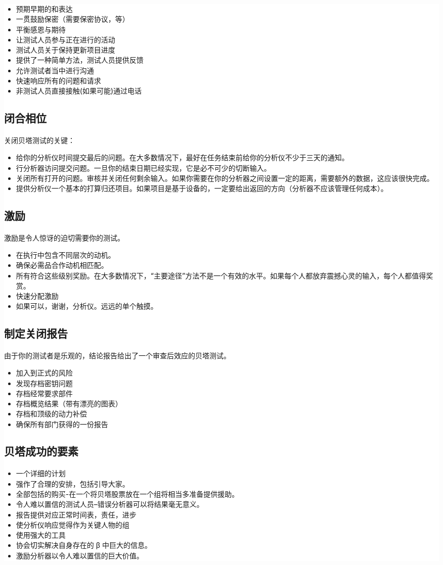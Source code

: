 - 预期早期的和表达
- 一贯鼓励保密（需要保密协议，等）
- 平衡感恩与期待
- 让测试人员参与正在进行的活动
- 测试人员关于保持更新项目进度
- 提供了一种简单方法，测试人员提供反馈
- 允许测试者当中进行沟通
- 快速响应所有的问题和请求
- 非测试人员直接接触(如果可能)通过电话

## 闭合相位

关闭贝塔测试的关键：

- 给你的分析仪时间提交最后的问题。在大多数情况下，最好在任务结束前给你的分析仪不少于三天的通知。
- 行分析器访问提交问题。一旦你的结束日期已经实现，它是必不可少的切断输入。
- 关闭所有打开的问题。审核并关闭任何剩余输入。如果你需要在你的分析器之间设置一定的距离，需要额外的数据，这应该很快完成。
- 提供分析仪一个基本的打算归还项目。如果项目是基于设备的，一定要给出返回的方向（分析器不应该管理任何成本）。

## 激励

激励是令人惊讶的迫切需要你的测试。

- 在执行中包含不同层次的动机。
- 确保必需品合作动机相匹配。
- 所有符合这些级别奖励。在大多数情况下，“主要途径”方法不是一个有效的水平。如果每个人都放弃震撼心灵的输入，每个人都值得奖赏。
- 快速分配激励
- 如果可以，谢谢，分析仪。远远的单个触摸。

## 制定关闭报告

由于你的测试者是乐观的，结论报告给出了一个审查后效应的贝塔测试。

- 加入到正式的风险
- 发现存档密钥问题
- 存档经常要求部件
- 存档概览结果（带有漂亮的图表）
- 存档和顶级的动力补偿
- 确保所有部门获得的一份报告

## 贝塔成功的要素

- 一个详细的计划
- 强作了合理的安排，包括引导大家。
- 全部包括的购买-在一个将贝塔股票放在一个组将相当多准备提供援助。
- 令人难以置信的测试人员–错误分析器可以将结果毫无意义。
- 报告提供对应正常时间表，责任，进步
- 使分析仪响应觉得作为关键人物的组
- 使用强大的工具
- 协会切实解决自身存在的 β 中巨大的信息。
- 激励分析器以令人难以置信的巨大价值。
